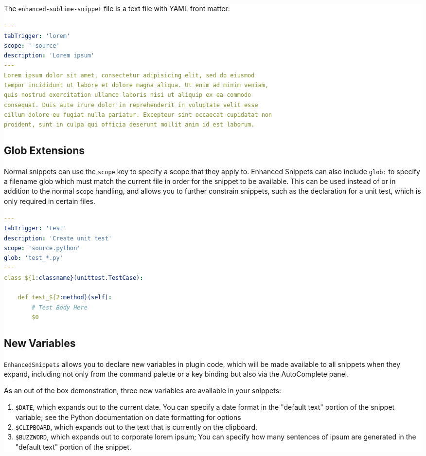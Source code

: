 The `enhanced-sublime-snippet` file is a text file with YAML front matter:

```yaml
---
tabTrigger: 'lorem'
scope: '-source'
description: 'Lorem ipsum'
---
Lorem ipsum dolor sit amet, consectetur adipisicing elit, sed do eiusmod
tempor incididunt ut labore et dolore magna aliqua. Ut enim ad minim veniam,
quis nostrud exercitation ullamco laboris nisi ut aliquip ex ea commodo
consequat. Duis aute irure dolor in reprehenderit in voluptate velit esse
cillum dolore eu fugiat nulla pariatur. Excepteur sint occaecat cupidatat non
proident, sunt in culpa qui officia deserunt mollit anim id est laborum.
```


## Glob Extensions

Normal snippets can use the `scope` key to specify a scope that they apply
to. Enhanced Snippets can also include `glob:` to specify a filename glob which
must match the current file in order for the snippet to be available. This can
be used instead of or in addition to the normal `scope` handling, and allows
you to further constrain snippets, such as the declaration for a unit test,
which is only required in certain files.

```yaml
---
tabTrigger: 'test'
description: 'Create unit test'
scope: 'source.python'
glob: 'test_*.py'
---
class ${1:classname}(unittest.TestCase):

    def test_${2:method}(self):
        # Test Body Here
        $0
```


## New Variables

`EnhancedSnippets` allows you to declare new variables in plugin code, which
will be made available to all snippets when they expand, including not only
from the command palette or a key binding but also via the AutoComplete panel.

As an out of the box demonstration, three new variables are available in your
snippets:

1. `$DATE`, which expands out to the current date. You can specify a date format
   in the "default text" portion of the snippet variable; see the Python
   documentation on date formatting for options
2. `$CLIPBOARD`, which expands out to the text that is currently on the
   clipboard.
3. `$BUZZWORD`, which expands out to corporate lorem ipsum; You can specify how
   many sentences of ipsum are generated in the "default text" portion of the
   snippet.
